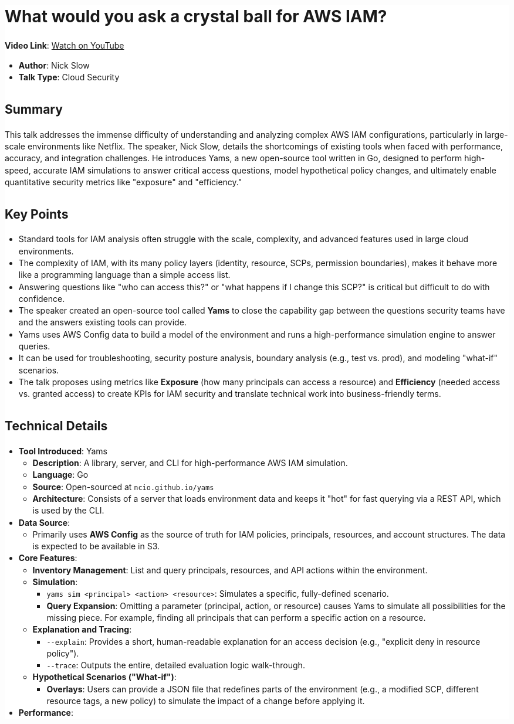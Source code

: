 # What would you ask a crystal ball for AWS IAM?

**Video Link**: [Watch on YouTube](https://www.youtube.com/watch?v=nkLNlvXZ8CM)

- **Author**: Nick Slow
- **Talk Type**: Cloud Security

## Summary

This talk addresses the immense difficulty of understanding and analyzing complex AWS IAM configurations, particularly in large-scale environments like Netflix. The speaker, Nick Slow, details the shortcomings of existing tools when faced with performance, accuracy, and integration challenges. He introduces Yams, a new open-source tool written in Go, designed to perform high-speed, accurate IAM simulations to answer critical access questions, model hypothetical policy changes, and ultimately enable quantitative security metrics like "exposure" and "efficiency."

## Key Points

- Standard tools for IAM analysis often struggle with the scale, complexity, and advanced features used in large cloud environments.
- The complexity of IAM, with its many policy layers (identity, resource, SCPs, permission boundaries), makes it behave more like a programming language than a simple access list.
- Answering questions like "who can access this?" or "what happens if I change this SCP?" is critical but difficult to do with confidence.
- The speaker created an open-source tool called **Yams** to close the capability gap between the questions security teams have and the answers existing tools can provide.
- Yams uses AWS Config data to build a model of the environment and runs a high-performance simulation engine to answer queries.
- It can be used for troubleshooting, security posture analysis, boundary analysis (e.g., test vs. prod), and modeling "what-if" scenarios.
- The talk proposes using metrics like **Exposure** (how many principals can access a resource) and **Efficiency** (needed access vs. granted access) to create KPIs for IAM security and translate technical work into business-friendly terms.

## Technical Details

- **Tool Introduced**: Yams
    - **Description**: A library, server, and CLI for high-performance AWS IAM simulation.
    - **Language**: Go
    - **Source**: Open-sourced at `ncio.github.io/yams`
    - **Architecture**: Consists of a server that loads environment data and keeps it "hot" for fast querying via a REST API, which is used by the CLI.
- **Data Source**:
    - Primarily uses **AWS Config** as the source of truth for IAM policies, principals, resources, and account structures. The data is expected to be available in S3.
- **Core Features**:
    - **Inventory Management**: List and query principals, resources, and API actions within the environment.
    - **Simulation**:
        - `yams sim <principal> <action> <resource>`: Simulates a specific, fully-defined scenario.
        - **Query Expansion**: Omitting a parameter (principal, action, or resource) causes Yams to simulate all possibilities for the missing piece. For example, finding all principals that can perform a specific action on a resource.
    - **Explanation and Tracing**:
        - `--explain`: Provides a short, human-readable explanation for an access decision (e.g., "explicit deny in resource policy").
        - `--trace`: Outputs the entire, detailed evaluation logic walk-through.
    - **Hypothetical Scenarios ("What-if")**:
        - **Overlays**: Users can provide a JSON file that redefines parts of the environment (e.g., a modified SCP, different resource tags, a new policy) to simulate the impact of a change before applying it.
- **Performance**: